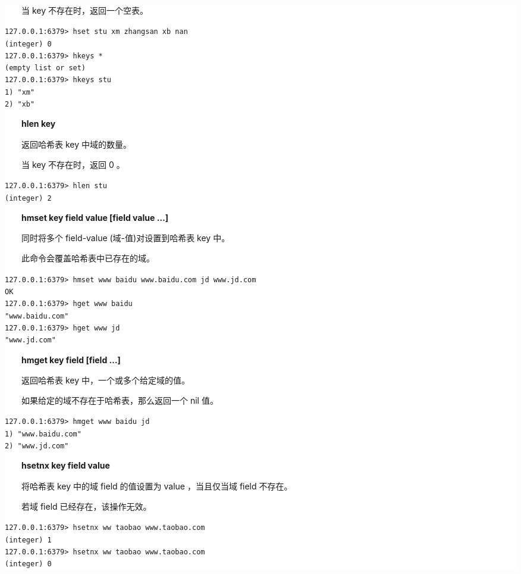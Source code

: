 　　当 key 不存在时，返回一个空表。

```
127.0.0.1:6379> hset stu xm zhangsan xb nan 
(integer) 0
127.0.0.1:6379> hkeys *
(empty list or set)
127.0.0.1:6379> hkeys stu
1) "xm"
2) "xb"
```

　　**hlen key**

　　返回哈希表 key 中域的数量。

　　当 key 不存在时，返回 0 。

```
127.0.0.1:6379> hlen stu
(integer) 2
```

　　**hmset key field value [field value …]**

　　同时将多个 field-value (域-值)对设置到哈希表 key 中。

　　此命令会覆盖哈希表中已存在的域。

```
127.0.0.1:6379> hmset www baidu www.baidu.com jd www.jd.com 
OK
127.0.0.1:6379> hget www baidu
"www.baidu.com"
127.0.0.1:6379> hget www jd
"www.jd.com"
```

　　**hmget key field [field …]**

　　返回哈希表 key 中，一个或多个给定域的值。

　　如果给定的域不存在于哈希表，那么返回一个 nil 值。

```
127.0.0.1:6379> hmget www baidu jd
1) "www.baidu.com"
2) "www.jd.com"
```

　　**hsetnx key field value**

　　将哈希表 key 中的域 field 的值设置为 value ，当且仅当域 field 不存在。

　　若域 field 已经存在，该操作无效。

```
127.0.0.1:6379> hsetnx ww taobao www.taobao.com
(integer) 1
127.0.0.1:6379> hsetnx ww taobao www.taobao.com
(integer) 0
```
